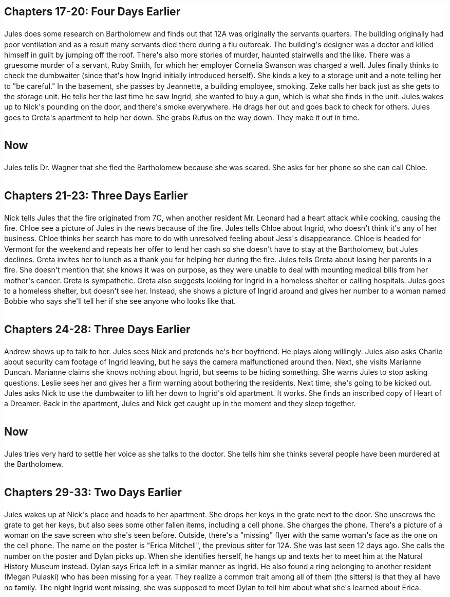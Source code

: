 ## Chapters 17-20: Four Days Earlier
Jules does some research on Bartholomew and finds out that 12A was originally the servants quarters. The building originally had poor ventilation and as a result many servants died there during a flu outbreak. The building's designer was a doctor and killed himself in guilt by jumping off the roof. There's also more stories of murder, haunted stairwells and the like. There was a gruesome murder of a servant, Ruby Smith, for which her employer Cornelia Swanson was charged a well.
Jules finally thinks to check the dumbwaiter (since that's how Ingrid initially introduced herself). She kinds a key to a storage unit and a note telling her to "be careful." In the basement, she passes by Jeannette, a building employee, smoking. Zeke calls her back just as she gets to the storage unit. He tells her the last time he saw Ingrid, she wanted to buy a gun, which is what she finds in the unit.
Jules wakes up to Nick's pounding on the door, and there's smoke everywhere. He drags her out and goes back to check for others. Jules goes to Greta's apartment to help her down. She grabs Rufus on the way down. They make it out in time.
## Now
Jules tells Dr. Wagner that she fled the Bartholomew because she was scared. She asks for her phone so she can call Chloe.
## Chapters 21-23: Three Days Earlier
Nick tells Jules that the fire originated from 7C, when another resident Mr. Leonard had a heart attack while cooking, causing the fire. Chloe see a picture of Jules in the news because of the fire. Jules tells Chloe about Ingrid, who doesn't think it's any of her business. Chloe thinks her search has more to do with unresolved feeling about Jess's disappearance. Chloe is headed for Vermont for the weekend and repeats her offer to lend her cash so she doesn't have to stay at the Bartholomew, but Jules declines.
Greta invites her to lunch as a thank you for helping her during the fire. Jules tells Greta about losing her parents in a fire. She doesn't mention that she knows it was on purpose, as they were unable to deal with mounting medical bills from her mother's cancer. Greta is sympathetic. Greta also suggests looking for Ingrid in a homeless shelter or calling hospitals. Jules goes to a homeless shelter, but doesn't see her. Instead, she shows a picture of Ingrid around and gives her number to a woman named Bobbie who says she'll tell her if she see anyone who looks like that.
## Chapters 24-28: Three Days Earlier
Andrew shows up to talk to her. Jules sees Nick and pretends he's her boyfriend. He plays along willingly.
Jules also asks Charlie about security cam footage of Ingrid leaving, but he says the camera malfunctioned around then. Next, she visits Marianne Duncan. Marianne claims she knows nothing about Ingrid, but seems to be hiding something. She warns Jules to stop asking questions. Leslie sees her and gives her a firm warning about bothering the residents. Next time, she's going to be kicked out.
Jules asks Nick to use the dumbwaiter to lift her down to Ingrid's old apartment. It works. She finds an inscribed copy of Heart of a Dreamer. Back in the apartment, Jules and Nick get caught up in the moment and they sleep together.
## Now
Jules tries very hard to settle her voice as she talks to the doctor. She tells him she thinks several people have been murdered at the Bartholomew.
## Chapters 29-33: Two Days Earlier
Jules wakes up at Nick's place and heads to her apartment. She drops her keys in the grate next to the door. She unscrews the grate to get her keys, but also sees some other fallen items, including a cell phone. She charges the phone. There's a picture of a woman on the save screen who she's seen before.
Outside, there's a "missing" flyer with the same woman's face as the one on the cell phone. The name on the poster is "Erica Mitchell", the previous sitter for 12A. She was last seen 12 days ago. She calls the number on the poster and Dylan picks up. When she identifies herself, he hangs up and texts her to meet him at the Natural History Museum instead.
Dylan says Erica left in a similar manner as Ingrid. He also found a ring belonging to another resident (Megan Pulaski) who has been missing for a year. They realize a common trait among all of them (the sitters) is that they all have no family. The night Ingrid went missing, she was supposed to meet Dylan to tell him about what she's learned about Erica.